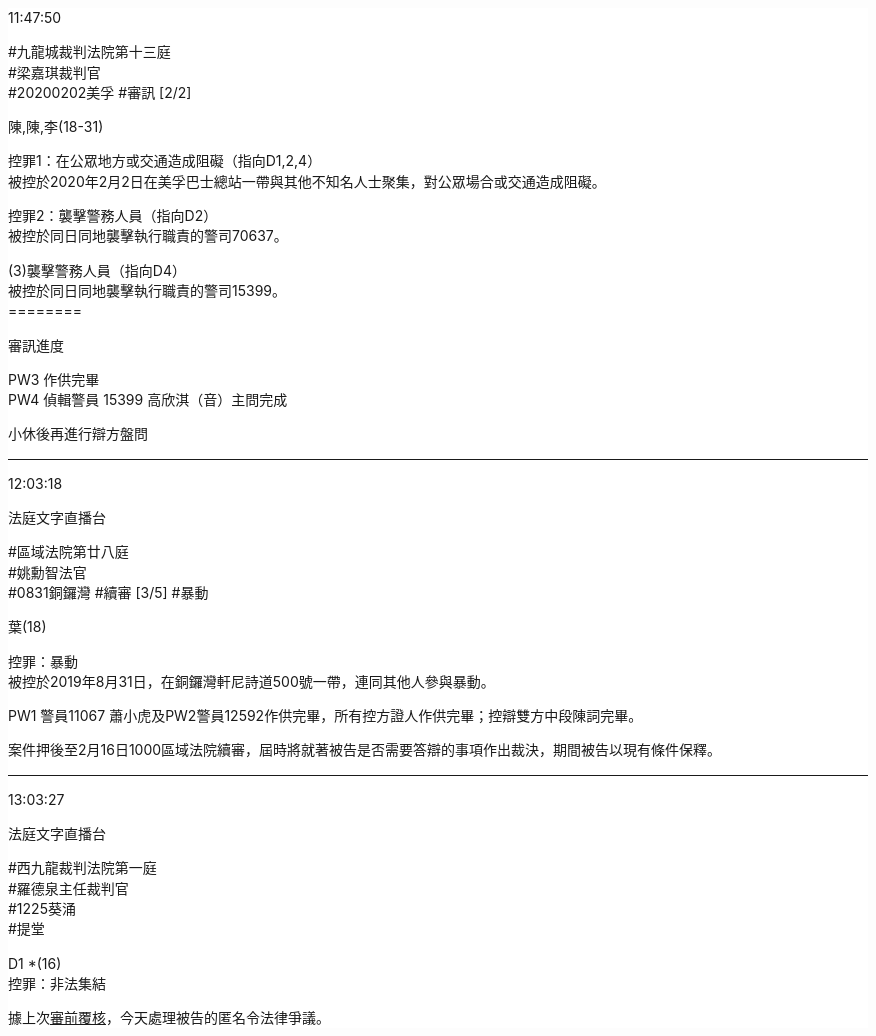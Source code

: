       
11:47:50



\#九龍城裁判法院第十三庭  
\#梁嘉琪裁判官  
\#20200202美孚 \#審訊 \[2/2\]  
  
陳,陳,李(18-31)  
  
控罪1：在公眾地方或交通造成阻礙（指向D1,2,4）  
被控於2020年2月2日在美孚巴士總站一帶與其他不知名人士聚集，對公眾場合或交通造成阻礙。  
  
控罪2：襲擊警務人員（指向D2）  
被控於同日同地襲擊執行職責的警司70637。  
  
(3)襲擊警務人員（指向D4）  
被控於同日同地襲擊執行職責的警司15399。  
\========  
  
審訊進度  
  
PW3 作供完畢  
PW4 偵輯警員 15399 高欣淇（音）主問完成  
  
小休後再進行辯方盤問

---
      
12:03:18

法庭文字直播台

\#區域法院第廿八庭  
\#姚勳智法官  
\#0831銅鑼灣 \#續審 \[3/5\] \#暴動  
  
葉(18)  
  
控罪：暴動  
被控於2019年8月31日，在銅鑼灣軒尼詩道500號一帶，連同其他人參與暴動。  
  
PW1 警員11067 蕭小虎及PW2警員12592作供完畢，所有控方證人作供完畢；控辯雙方中段陳詞完畢。  
  
案件押後至2月16日1000區域法院續審，屆時將就著被告是否需要答辯的事項作出裁決，期間被告以現有條件保釋。

---
      
13:03:27

法庭文字直播台

\#西九龍裁判法院第一庭  
\#羅德泉主任裁判官  
\#1225葵涌  
\#提堂  
  
D1 \*(16)  
控罪：非法集結  
  
據上次[審前覆核](https://t.me/youarenotalonehk_live/13503)，今天處理被告的匿名令法律爭議。  
  